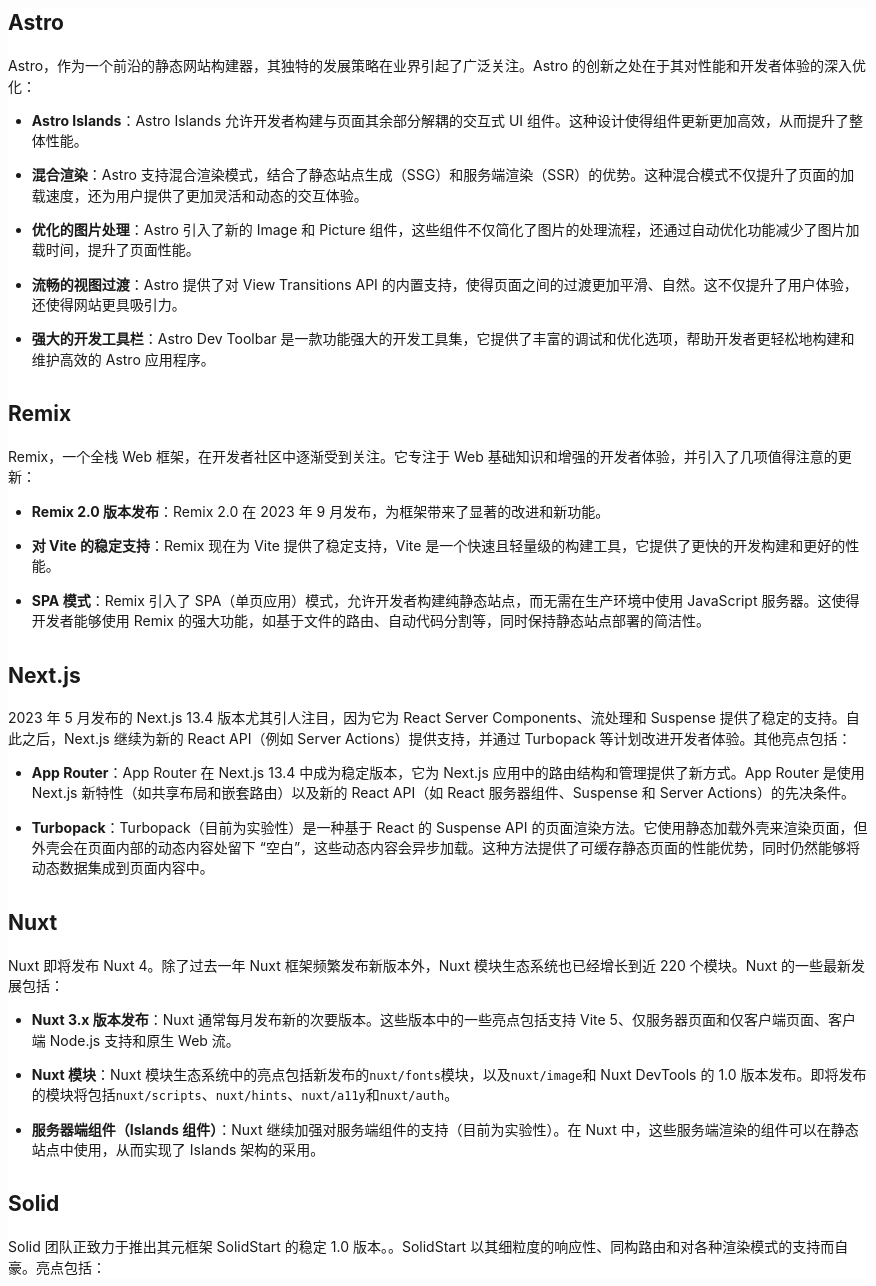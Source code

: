 
Astro
-----

Astro，作为一个前沿的静态网站构建器，其独特的发展策略在业界引起了广泛关注。Astro 的创新之处在于其对性能和开发者体验的深入优化：

*   **Astro Islands**：Astro Islands 允许开发者构建与页面其余部分解耦的交互式 UI 组件。这种设计使得组件更新更加高效，从而提升了整体性能。
    
*   **混合渲染**：Astro 支持混合渲染模式，结合了静态站点生成（SSG）和服务端渲染（SSR）的优势。这种混合模式不仅提升了页面的加载速度，还为用户提供了更加灵活和动态的交互体验。
    
*   **优化的图片处理**：Astro 引入了新的 Image 和 Picture 组件，这些组件不仅简化了图片的处理流程，还通过自动优化功能减少了图片加载时间，提升了页面性能。
    
*   **流畅的视图过渡**：Astro 提供了对 View Transitions API 的内置支持，使得页面之间的过渡更加平滑、自然。这不仅提升了用户体验，还使得网站更具吸引力。
    
*   **强大的开发工具栏**：Astro Dev Toolbar 是一款功能强大的开发工具集，它提供了丰富的调试和优化选项，帮助开发者更轻松地构建和维护高效的 Astro 应用程序。
    

Remix
-----

Remix，一个全栈 Web 框架，在开发者社区中逐渐受到关注。它专注于 Web 基础知识和增强的开发者体验，并引入了几项值得注意的更新：

*   **Remix 2.0 版本发布**：Remix 2.0 在 2023 年 9 月发布，为框架带来了显著的改进和新功能。
    
*   **对 Vite 的稳定支持**：Remix 现在为 Vite 提供了稳定支持，Vite 是一个快速且轻量级的构建工具，它提供了更快的开发构建和更好的性能。
    
*   **SPA 模式**：Remix 引入了 SPA（单页应用）模式，允许开发者构建纯静态站点，而无需在生产环境中使用 JavaScript 服务器。这使得开发者能够使用 Remix 的强大功能，如基于文件的路由、自动代码分割等，同时保持静态站点部署的简洁性。
    

Next.js
-------

2023 年 5 月发布的 Next.js 13.4 版本尤其引人注目，因为它为 React Server Components、流处理和 Suspense 提供了稳定的支持。自此之后，Next.js 继续为新的 React API（例如 Server Actions）提供支持，并通过 Turbopack 等计划改进开发者体验。其他亮点包括：

*   **App Router**：App Router 在 Next.js 13.4 中成为稳定版本，它为 Next.js 应用中的路由结构和管理提供了新方式。App Router 是使用 Next.js 新特性（如共享布局和嵌套路由）以及新的 React API（如 React 服务器组件、Suspense 和 Server Actions）的先决条件。
    
*   **Turbopack**：Turbopack（目前为实验性）是一种基于 React 的 Suspense API 的页面渲染方法。它使用静态加载外壳来渲染页面，但外壳会在页面内部的动态内容处留下 “空白”，这些动态内容会异步加载。这种方法提供了可缓存静态页面的性能优势，同时仍然能够将动态数据集成到页面内容中。
    

Nuxt
----

Nuxt 即将发布 Nuxt 4。除了过去一年 Nuxt 框架频繁发布新版本外，Nuxt 模块生态系统也已经增长到近 220 个模块。Nuxt 的一些最新发展包括：

*   **Nuxt 3.x 版本发布**：Nuxt 通常每月发布新的次要版本。这些版本中的一些亮点包括支持 Vite 5、仅服务器页面和仅客户端页面、客户端 Node.js 支持和原生 Web 流。
    
*   **Nuxt 模块**：Nuxt 模块生态系统中的亮点包括新发布的`nuxt/fonts`模块，以及`nuxt/image`和 Nuxt DevTools 的 1.0 版本发布。即将发布的模块将包括`nuxt/scripts`、`nuxt/hints`、`nuxt/a11y`和`nuxt/auth`。
    
*   **服务器端组件（Islands 组件）**：Nuxt 继续加强对服务端组件的支持（目前为实验性）。在 Nuxt 中，这些服务端渲染的组件可以在静态站点中使用，从而实现了 Islands 架构的采用。
    

Solid
-----

Solid 团队正致力于推出其元框架 SolidStart 的稳定 1.0 版本。。SolidStart 以其细粒度的响应性、同构路由和对各种渲染模式的支持而自豪。亮点包括：

